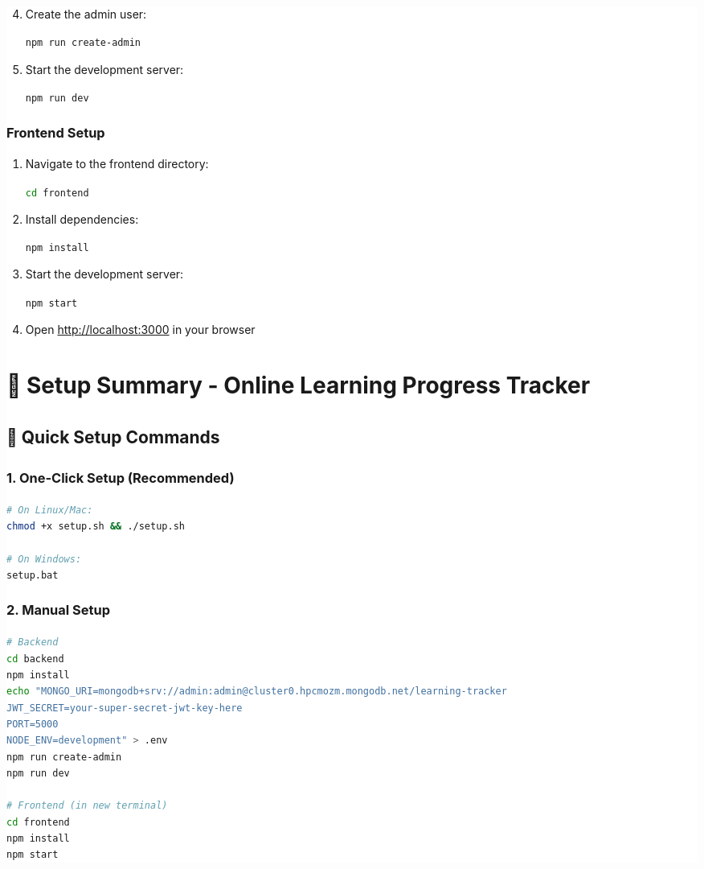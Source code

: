 4. Create the admin user:
   ```bash
   npm run create-admin
   ```

5. Start the development server:
   ```bash
   npm run dev
   ```

### Frontend Setup
1. Navigate to the frontend directory:
   ```bash
   cd frontend
   ```

2. Install dependencies:
   ```bash
   npm install
   ```

3. Start the development server:
   ```bash
   npm start
   ```

4. Open [http://localhost:3000](http://localhost:3000) in your browser

# 🎯 Setup Summary - Online Learning Progress Tracker

## 🚀 Quick Setup Commands

### 1. One-Click Setup (Recommended)
```bash
# On Linux/Mac:
chmod +x setup.sh && ./setup.sh

# On Windows:
setup.bat
```

### 2. Manual Setup
```bash
# Backend
cd backend
npm install
echo "MONGO_URI=mongodb+srv://admin:admin@cluster0.hpcmozm.mongodb.net/learning-tracker
JWT_SECRET=your-super-secret-jwt-key-here
PORT=5000
NODE_ENV=development" > .env
npm run create-admin
npm run dev

# Frontend (in new terminal)
cd frontend
npm install
npm start
```
